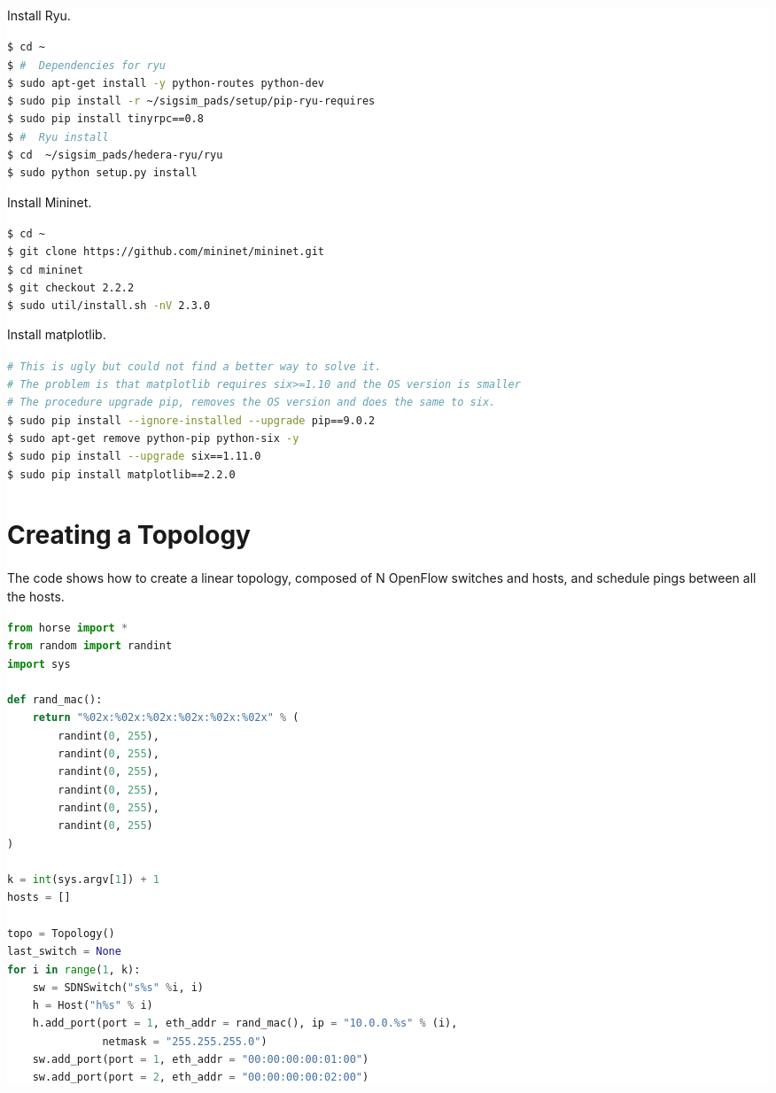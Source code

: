 Install Ryu.

```bash
$ cd ~
$ #  Dependencies for ryu
$ sudo apt-get install -y python-routes python-dev
$ sudo pip install -r ~/sigsim_pads/setup/pip-ryu-requires
$ sudo pip install tinyrpc==0.8
$ #  Ryu install
$ cd  ~/sigsim_pads/hedera-ryu/ryu
$ sudo python setup.py install
```

Install Mininet.

```bash
$ cd ~
$ git clone https://github.com/mininet/mininet.git
$ cd mininet
$ git checkout 2.2.2
$ sudo util/install.sh -nV 2.3.0
```

Install matplotlib.

```bash
# This is ugly but could not find a better way to solve it.
# The problem is that matplotlib requires six>=1.10 and the OS version is smaller
# The procedure upgrade pip, removes the OS version and does the same to six.
$ sudo pip install --ignore-installed --upgrade pip==9.0.2
$ sudo apt-get remove python-pip python-six -y
$ sudo pip install --upgrade six==1.11.0
$ sudo pip install matplotlib==2.2.0
```

# Creating a Topology

The code shows how to create a linear topology, composed of N OpenFlow switches and hosts, and schedule pings between all the hosts. 

```python
from horse import *
from random import randint
import sys

def rand_mac():
    return "%02x:%02x:%02x:%02x:%02x:%02x" % (
        randint(0, 255),
        randint(0, 255),
        randint(0, 255),
        randint(0, 255),
        randint(0, 255),
        randint(0, 255)
)

k = int(sys.argv[1]) + 1
hosts = []

topo = Topology()
last_switch = None
for i in range(1, k):
    sw = SDNSwitch("s%s" %i, i)
    h = Host("h%s" % i)
    h.add_port(port = 1, eth_addr = rand_mac(), ip = "10.0.0.%s" % (i), 
               netmask = "255.255.255.0")
    sw.add_port(port = 1, eth_addr = "00:00:00:00:01:00")
    sw.add_port(port = 2, eth_addr = "00:00:00:00:02:00")
```